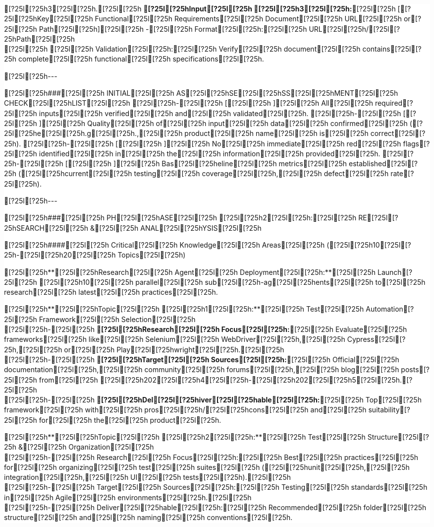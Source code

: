 [?25l[?25h3[?25l[?25h.[?25l[?25h **[?25l[?25hInput[?25l[?25h [?25l[?25h3[?25l[?25h:**[?25l[?25h [[?25l[?25hKey[?25l[?25h Functional[?25l[?25h Requirements[?25l[?25h Document[?25l[?25h URL[?25l[?25h or[?25l[?25h Path[?25l[?25h][?25l[?25h -[?25l[?25h Format[?25l[?25h:[?25l[?25h URL[?25l[?25h/[?25l[?25hPath[?25l[?25h  
[?25l[?25h  [?25l[?25h Validation[?25l[?25h:[?25l[?25h Verify[?25l[?25h document[?25l[?25h contains[?25l[?25h complete[?25l[?25h functional[?25l[?25h specifications[?25l[?25h.

[?25l[?25h---

[?25l[?25h###[?25l[?25h INITIAL[?25l[?25h AS[?25l[?25hSE[?25l[?25hSS[?25l[?25hMENT[?25l[?25h CHECK[?25l[?25hLIST[?25l[?25h
[?25l[?25h-[?25l[?25h [[?25l[?25h ][?25l[?25h All[?25l[?25h required[?25l[?25h inputs[?25l[?25h verified[?25l[?25h and[?25l[?25h validated[?25l[?25h.
[?25l[?25h-[?25l[?25h [[?25l[?25h ][?25l[?25h Quality[?25l[?25h of[?25l[?25h input[?25l[?25h data[?25l[?25h confirmed[?25l[?25h ([?25l[?25he[?25l[?25h.g[?25l[?25h.,[?25l[?25h product[?25l[?25h name[?25l[?25h is[?25l[?25h correct[?25l[?25h).
[?25l[?25h-[?25l[?25h [[?25l[?25h ][?25l[?25h No[?25l[?25h immediate[?25l[?25h red[?25l[?25h flags[?25l[?25h identified[?25l[?25h in[?25l[?25h the[?25l[?25h information[?25l[?25h provided[?25l[?25h.
[?25l[?25h-[?25l[?25h [[?25l[?25h ][?25l[?25h Bas[?25l[?25heline[?25l[?25h metrics[?25l[?25h established[?25l[?25h ([?25l[?25hcurrent[?25l[?25h testing[?25l[?25h coverage[?25l[?25h,[?25l[?25h defect[?25l[?25h rate[?25l[?25h).

[?25l[?25h---

[?25l[?25h###[?25l[?25h PH[?25l[?25hASE[?25l[?25h [?25l[?25h2[?25l[?25h:[?25l[?25h RE[?25l[?25hSEARCH[?25l[?25h &[?25l[?25h ANAL[?25l[?25hYSIS[?25l[?25h

[?25l[?25h####[?25l[?25h Critical[?25l[?25h Knowledge[?25l[?25h Areas[?25l[?25h ([?25l[?25h10[?25l[?25h-[?25l[?25h20[?25l[?25h Topics[?25l[?25h)

[?25l[?25h**[?25l[?25hResearch[?25l[?25h Agent[?25l[?25h Deployment[?25l[?25h:**[?25l[?25h Launch[?25l[?25h [?25l[?25h10[?25l[?25h parallel[?25l[?25h sub[?25l[?25h-ag[?25l[?25hents[?25l[?25h to[?25l[?25h research[?25l[?25h latest[?25l[?25h practices[?25l[?25h.

[?25l[?25h**[?25l[?25hTopic[?25l[?25h [?25l[?25h1[?25l[?25h:**[?25l[?25h Test[?25l[?25h Automation[?25l[?25h Framework[?25l[?25h Selection[?25l[?25h  
[?25l[?25h-[?25l[?25h **[?25l[?25hResearch[?25l[?25h Focus[?25l[?25h:**[?25l[?25h Evaluate[?25l[?25h frameworks[?25l[?25h like[?25l[?25h Selenium[?25l[?25h WebDriver[?25l[?25h,[?25l[?25h Cypress[?25l[?25h,[?25l[?25h or[?25l[?25h Play[?25l[?25hwright[?25l[?25h.[?25l[?25h  
[?25l[?25h-[?25l[?25h **[?25l[?25hTarget[?25l[?25h Sources[?25l[?25h:**[?25l[?25h Official[?25l[?25h documentation[?25l[?25h,[?25l[?25h community[?25l[?25h forums[?25l[?25h,[?25l[?25h blog[?25l[?25h posts[?25l[?25h from[?25l[?25h [?25l[?25h202[?25l[?25h4[?25l[?25h-[?25l[?25h202[?25l[?25h5[?25l[?25h.[?25l[?25h  
[?25l[?25h-[?25l[?25h **[?25l[?25hDel[?25l[?25hiver[?25l[?25hable[?25l[?25h:**[?25l[?25h Top[?25l[?25h framework[?25l[?25h with[?25l[?25h pros[?25l[?25h/[?25l[?25hcons[?25l[?25h and[?25l[?25h suitability[?25l[?25h for[?25l[?25h the[?25l[?25h product[?25l[?25h.

[?25l[?25h**[?25l[?25hTopic[?25l[?25h [?25l[?25h2[?25l[?25h:**[?25l[?25h Test[?25l[?25h Structure[?25l[?25h &[?25l[?25h Organization[?25l[?25h  
[?25l[?25h-[?25l[?25h Research[?25l[?25h Focus[?25l[?25h:[?25l[?25h Best[?25l[?25h practices[?25l[?25h for[?25l[?25h organizing[?25l[?25h test[?25l[?25h suites[?25l[?25h ([?25l[?25hunit[?25l[?25h,[?25l[?25h integration[?25l[?25h,[?25l[?25h UI[?25l[?25h tests[?25l[?25h).[?25l[?25h  
[?25l[?25h-[?25l[?25h Target[?25l[?25h Sources[?25l[?25h:[?25l[?25h Testing[?25l[?25h standards[?25l[?25h in[?25l[?25h Agile[?25l[?25h environments[?25l[?25h.[?25l[?25h  
[?25l[?25h-[?25l[?25h Deliver[?25l[?25hable[?25l[?25h:[?25l[?25h Recommended[?25l[?25h folder[?25l[?25h structure[?25l[?25h and[?25l[?25h naming[?25l[?25h conventions[?25l[?25h.
